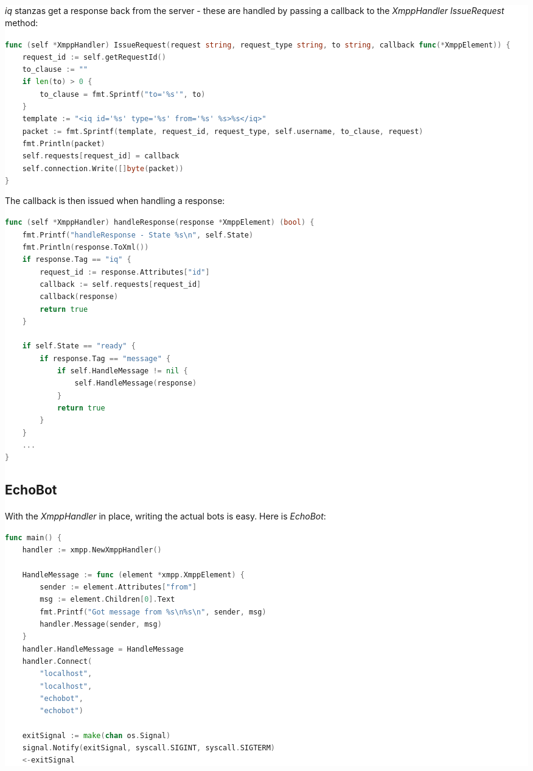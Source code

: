 *iq* stanzas get a response back from the server - these are handled
by passing a callback to the *XmppHandler IssueRequest* method:
```go
func (self *XmppHandler) IssueRequest(request string, request_type string, to string, callback func(*XmppElement)) {
	request_id := self.getRequestId()
	to_clause := ""
	if len(to) > 0 {
		to_clause = fmt.Sprintf("to='%s'", to)
	}
	template := "<iq id='%s' type='%s' from='%s' %s>%s</iq>"
	packet := fmt.Sprintf(template, request_id, request_type, self.username, to_clause, request)
	fmt.Println(packet)
	self.requests[request_id] = callback
	self.connection.Write([]byte(packet))
}
```
The callback is then issued when handling a response:
```go
func (self *XmppHandler) handleResponse(response *XmppElement) (bool) {
	fmt.Printf("handleResponse - State %s\n", self.State)
	fmt.Println(response.ToXml())
	if response.Tag == "iq" {
		request_id := response.Attributes["id"]
		callback := self.requests[request_id]
		callback(response)
		return true
	}

	if self.State == "ready" {
		if response.Tag == "message" {
			if self.HandleMessage != nil {
				self.HandleMessage(response)
			}
			return true
		}
	}
    ...
}
```
## EchoBot
With the *XmppHandler* in place, writing the actual bots is easy.
Here is *EchoBot*:
```go
func main() {
	handler := xmpp.NewXmppHandler()

	HandleMessage := func (element *xmpp.XmppElement) {
		sender := element.Attributes["from"]
		msg := element.Children[0].Text
		fmt.Printf("Got message from %s\n%s\n", sender, msg)
		handler.Message(sender, msg)
	}
	handler.HandleMessage = HandleMessage
	handler.Connect(
		"localhost",
		"localhost",
		"echobot",
		"echobot")

    exitSignal := make(chan os.Signal)
    signal.Notify(exitSignal, syscall.SIGINT, syscall.SIGTERM)
    <-exitSignal
```